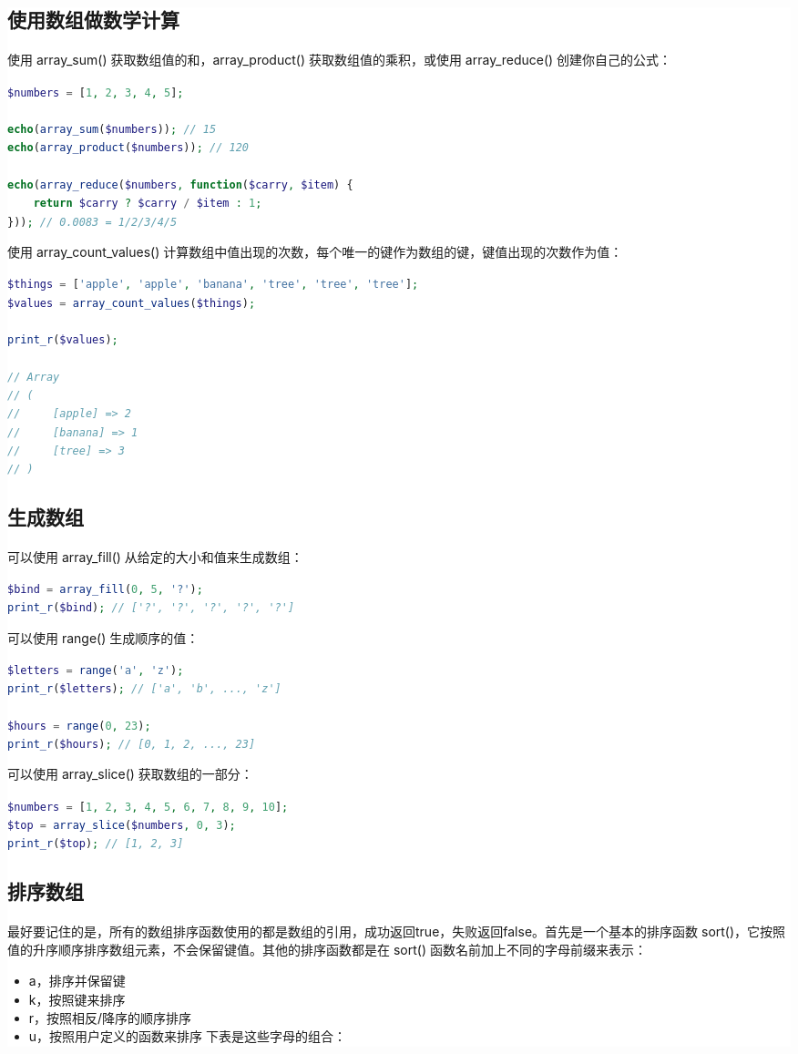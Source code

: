 ## 使用数组做数学计算
使用 array_sum() 获取数组值的和，array_product() 获取数组值的乘积，或使用 array_reduce() 创建你自己的公式：
``` php
$numbers = [1, 2, 3, 4, 5];
 
echo(array_sum($numbers)); // 15
echo(array_product($numbers)); // 120
 
echo(array_reduce($numbers, function($carry, $item) {
    return $carry ? $carry / $item : 1;
})); // 0.0083 = 1/2/3/4/5
```
使用 array_count_values() 计算数组中值出现的次数，每个唯一的键作为数组的键，键值出现的次数作为值：
``` php
$things = ['apple', 'apple', 'banana', 'tree', 'tree', 'tree'];
$values = array_count_values($things);
 
print_r($values);
 
// Array
// (
//     [apple] => 2
//     [banana] => 1
//     [tree] => 3
// )
```
## 生成数组
可以使用 array_fill() 从给定的大小和值来生成数组：
``` php
$bind = array_fill(0, 5, '?');
print_r($bind); // ['?', '?', '?', '?', '?']
```
可以使用 range() 生成顺序的值：
``` php
$letters = range('a', 'z');
print_r($letters); // ['a', 'b', ..., 'z']
 
$hours = range(0, 23);
print_r($hours); // [0, 1, 2, ..., 23]
```
可以使用 array_slice() 获取数组的一部分：
``` php
$numbers = [1, 2, 3, 4, 5, 6, 7, 8, 9, 10];
$top = array_slice($numbers, 0, 3);
print_r($top); // [1, 2, 3]
```

## 排序数组
最好要记住的是，所有的数组排序函数使用的都是数组的引用，成功返回true，失败返回false。首先是一个基本的排序函数 sort()，它按照值的升序顺序排序数组元素，不会保留键值。其他的排序函数都是在 sort() 函数名前加上不同的字母前缀来表示：
* a，排序并保留键
* k，按照键来排序
* r，按照相反/降序的顺序排序
* u，按照用户定义的函数来排序
下表是这些字母的组合：
